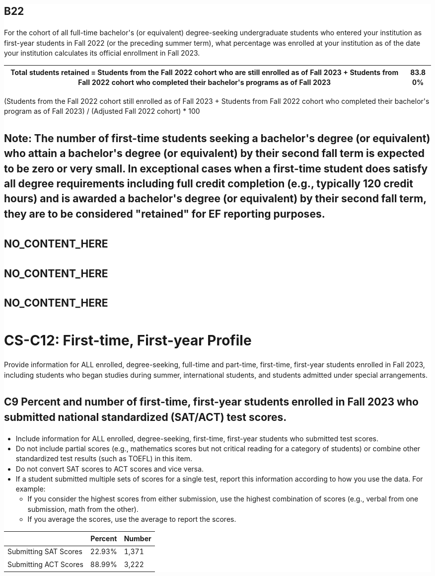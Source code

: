 ## B22

For the cohort of all full-time bachelor's (or equivalent) degree-seeking undergraduate students who entered your institution as first-year students in Fall 2022 (or the preceding summer term), what percentage was enrolled at your institution as of the date your institution calculates its official enrollment in Fall 2023.

| Total students retained = Students from the Fall 2022 cohort who are still enrolled as of Fall 2023 + Students from Fall 2022 cohort who completed their bachelor's programs as of Fall 2023 | 83.80% |
|--------------------------------------------------------------------------------------------------------------------------------------------------------------------------------------|--------|

(Students from the Fall 2022 cohort still enrolled as of Fall 2023 + Students from Fall 2022 cohort who completed their bachelor's program as of Fall 2023) / (Adjusted Fall 2022 cohort) * 100

Note: The number of first-time students seeking a bachelor's degree (or equivalent) who attain a bachelor's degree (or equivalent) by their second fall term is expected to be zero or very small. In exceptional cases when a first-time student does satisfy all degree requirements including full credit completion (e.g., typically 120 credit hours) and is awarded a bachelor's degree (or equivalent) by their second fall term, they are to be considered "retained" for EF reporting purposes.
---
NO_CONTENT_HERE
---
NO_CONTENT_HERE
---
NO_CONTENT_HERE
---
# CS-C12: First-time, First-year Profile

Provide information for ALL enrolled, degree-seeking, full-time and part-time, first-time, first-year students enrolled in Fall 2023, including students who began studies during summer, international students, and students admitted under special arrangements.

## C9 Percent and number of first-time, first-year students enrolled in Fall 2023 who submitted national standardized (SAT/ACT) test scores.

- Include information for ALL enrolled, degree-seeking, first-time, first-year students who submitted test scores.
- Do not include partial scores (e.g., mathematics scores but not critical reading for a category of students) or combine other standardized test results (such as TOEFL) in this item.
- Do not convert SAT scores to ACT scores and vice versa.
- If a student submitted multiple sets of scores for a single test, report this information according to how you use the data. For example:
  - If you consider the highest scores from either submission, use the highest combination of scores (e.g., verbal from one submission, math from the other).
  - If you average the scores, use the average to report the scores.

|   | Percent | Number |
|---|---------|--------|
| Submitting SAT Scores | 22.93% | 1,371 |
| Submitting ACT Scores | 88.99% | 3,222 |

